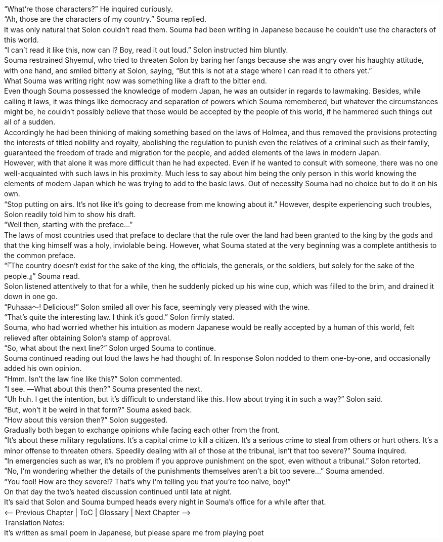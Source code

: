 “What’re those characters?” He inquired curiously.<br/>
“Ah, those are the characters of my country.” Souma replied.<br/>
It was only natural that Solon couldn’t read them. Souma had been writing in Japanese because he couldn’t use the characters of this world.<br/>
“I can’t read it like this, now can I? Boy, read it out loud.” Solon instructed him bluntly.<br/>
Souma restrained Shyemul, who tried to threaten Solon by baring her fangs because she was angry over his haughty attitude, with one hand, and smiled bitterly at Solon, saying, “But this is not at a stage where I can read it to others yet.”<br/>
What Souma was writing right now was something like a draft to the bitter end.<br/>
Even though Souma possessed the knowledge of modern Japan, he was an outsider in regards to lawmaking. Besides, while calling it laws, it was things like democracy and separation of powers which Souma remembered, but whatever the circumstances might be, he couldn’t possibly believe that those would be accepted by the people of this world, if he hammered such things out all of a sudden.<br/>
Accordingly he had been thinking of making something based on the laws of Holmea, and thus removed the provisions protecting the interests of titled nobility and royalty, abolishing the regulation to punish even the relatives of a criminal such as their family, guaranteed the freedom of trade and migration for the people, and added elements of the laws in modern Japan.<br/>
However, with that alone it was more difficult than he had expected. Even if he wanted to consult with someone, there was no one well-acquainted with such laws in his proximity. Much less to say about him being the only person in this world knowing the elements of modern Japan which he was trying to add to the basic laws. Out of necessity Souma had no choice but to do it on his own.<br/>
“Stop putting on airs. It’s not like it’s going to decrease from me knowing about it.” However, despite experiencing such troubles, Solon readily told him to show his draft.<br/>
“Well then, starting with the preface…”<br/>
The laws of most countries used that preface to declare that the rule over the land had been granted to the king by the gods and that the king himself was a holy, inviolable being. However, what Souma stated at the very beginning was a complete antithesis to the common preface.<br/>
“『The country doesn’t exist for the sake of the king, the officials, the generals, or the soldiers, but solely for the sake of the people.』” Souma read.<br/>
Solon listened attentively to that for a while, then he suddenly picked up his wine cup, which was filled to the brim, and drained it down in one go.<br/>
“Puhaaa～! Delicious!” Solon smiled all over his face, seemingly very pleased with the wine.<br/>
“That’s quite the interesting law. I think it’s good.” Solon firmly stated.<br/>
Souma, who had worried whether his intuition as modern Japanese would be really accepted by a human of this world, felt relieved after obtaining Solon’s stamp of approval.<br/>
“So, what about the next line?” Solon urged Souma to continue.<br/>
Souma continued reading out loud the laws he had thought of. In response Solon nodded to them one-by-one, and occasionally added his own opinion.<br/>
“Hmm. Isn’t the law fine like this?” Solon commented.<br/>
“I see. ―What about this then?” Souma presented the next.<br/>
“Uh huh. I get the intention, but it’s difficult to understand like this. How about trying it in such a way?” Solon said.<br/>
“But, won’t it be weird in that form?” Souma asked back.<br/>
“How about this version then?” Solon suggested.<br/>
Gradually both began to exchange opinions while facing each other from the front.<br/>
“It’s about these military regulations. It’s a capital crime to kill a citizen. It’s a serious crime to steal from others or hurt others. It’s a minor offense to threaten others. Speedily dealing with all of those at the tribunal, isn’t that too severe?” Souma inquired.<br/>
“In emergencies such as war, it’s no problem if you approve punishment on the spot, even without a tribunal.” Solon retorted.<br/>
“No, I’m wondering whether the details of the punishments themselves aren’t a bit too severe…” Souma amended.<br/>
“You fool! How are they severe!? That’s why I’m telling you that you’re too naive, boy!”<br/>
On that day the two’s heated discussion continued until late at night.<br/>
It’s said that Solon and Souma bumped heads every night in Souma’s office for a while after that.<br/>
<– Previous Chapter | ToC | Glossary | Next Chapter –><br/>
Translation Notes:<br/>
It’s written as small poem in Japanese, but please spare me from playing poet <br/>
